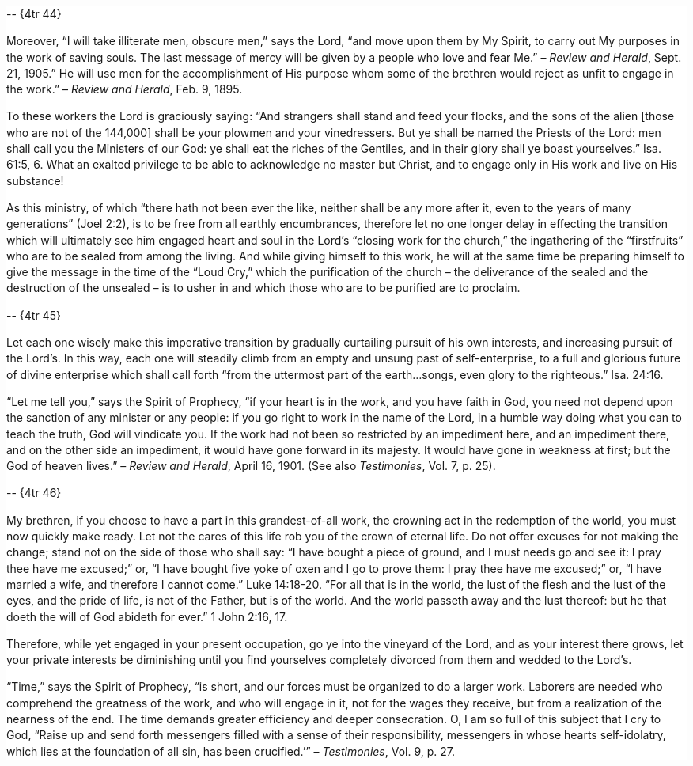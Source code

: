  -- {4tr 44}   
  
   Moreover, “I will take illiterate men, obscure men,” says the Lord, “and move upon them by My Spirit, to carry out My purposes in the work of saving souls. The last message of mercy will be given by a people who love and fear Me.” – _Review and Herald_, Sept. 21, 1905.” He will use men for the accomplishment of His purpose whom some of the brethren would reject as unfit to engage in the work.” – _Review and Herald_, Feb. 9, 1895.

 To these workers the Lord is graciously saying: “And strangers shall stand and feed your flocks, and the sons of the alien [those who are not of the 144,000] shall be your plowmen and your vinedressers. But ye shall be named the Priests of the Lord: men shall call you the Ministers of our God: ye shall eat the riches of the Gentiles, and in their glory shall ye boast yourselves.” Isa. 61:5, 6. What an exalted privilege to be able to acknowledge no master but Christ, and to engage only in His work and live on His substance!

 As this ministry, of which “there hath not been ever the like, neither shall be any more after it, even to the years of many generations” (Joel 2:2), is to be free from all earthly encumbrances, therefore let no one longer delay in effecting the transition which will ultimately see him engaged heart and soul in the Lord’s “closing work for the church,” the ingathering of the “firstfruits” who are to be sealed from among the living. And while giving himself to this work, he will at the same time be preparing himself to give the message in the time of the “Loud Cry,” which the purification of the church – the deliverance of the sealed and the destruction of the unsealed – is to usher in and which those who are to be purified are to proclaim.

 -- {4tr 45}   
  
   Let each one wisely make this imperative transition by gradually curtailing pursuit of his own interests, and increasing pursuit of the Lord’s. In this way, each one will steadily climb from an empty and unsung past of self-enterprise, to a full and glorious future of divine enterprise which shall call forth “from the uttermost part of the earth…songs, even glory to the righteous.” Isa. 24:16.

 “Let me tell you,” says the Spirit of Prophecy, “if your heart is in the work, and you have faith in God, you need not depend upon the sanction of any minister or any people: if you go right to work in the name of the Lord, in a humble way doing what you can to teach the truth, God will vindicate you. If the work had not been so restricted by an impediment here, and an impediment there, and on the other side an impediment, it would have gone forward in its majesty. It would have gone in weakness at first; but the God of heaven lives.” – _Review and Herald_, April 16, 1901. (See also _Testimonies_, Vol. 7, p. 25).

 -- {4tr 46}   
  
   My brethren, if you choose to have a part in this grandest-of-all work, the crowning act in the redemption of the world, you must now quickly make ready. Let not the cares of this life rob you of the crown of eternal life. Do not offer excuses for not making the change; stand not on the side of those who shall say: “I have bought a piece of ground, and I must needs go and see it: I pray thee have me excused;” or, “I have bought five yoke of oxen and I go to prove them: I pray thee have me excused;” or, “I have married a wife, and therefore I cannot come.” Luke 14:18-20. “For all that is in the world, the lust of the flesh and the lust of the eyes, and the pride of life, is not of the Father, but is of the world. And the world passeth away and the lust thereof: but he that doeth the will of God abideth for ever.” 1 John 2:16, 17.

 Therefore, while yet engaged in your present occupation, go ye into the vineyard of the Lord, and as your interest there grows, let your private interests be diminishing until you find yourselves completely divorced from them and wedded to the Lord’s.

 “Time,” says the Spirit of Prophecy, “is short, and our forces must be organized to do a larger work. Laborers are needed who comprehend the greatness of the work, and who will engage in it, not for the wages they receive, but from a realization of the nearness of the end. The time demands greater efficiency and deeper consecration. O, I am so full of this subject that I cry to God, “Raise up and send forth messengers filled with a sense of their responsibility, messengers in whose hearts self-idolatry, which lies at the foundation of all sin, has been crucified.’” – _Testimonies_, Vol. 9, p. 27.
